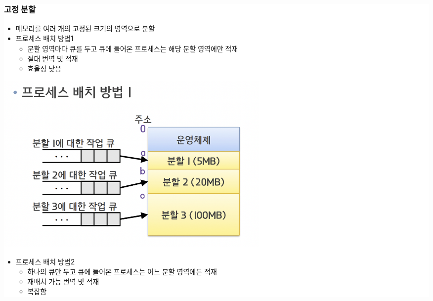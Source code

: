 ### 고정 분할
* 메모리를 여러 개의 고정된 크기의 영역으로 분할
* 프로세스 배치 방법1
    * 분할 영역마다 큐를 두고 큐에 들어온 프로세스는 해당 분할 영역에만 적재
    * 절대 번역 및 적재
    * 효율성 낮음
<img src="https://github.com/Djangowon/TIL/blob/main/image/%E1%84%89%E1%85%B3%E1%84%8F%E1%85%B3%E1%84%85%E1%85%B5%E1%86%AB%E1%84%89%E1%85%A3%E1%86%BA%202022-04-01%20%E1%84%8B%E1%85%A9%E1%84%92%E1%85%AE%209.09.47.png" height=60% width=60%>

* 프로세스 배치 방법2
    * 하나의 큐만 두고 큐에 들어온 프로세스는 어느 분할 영역에든 적재
    * 재배치 가능 번역 및 적재
    * 복잡함